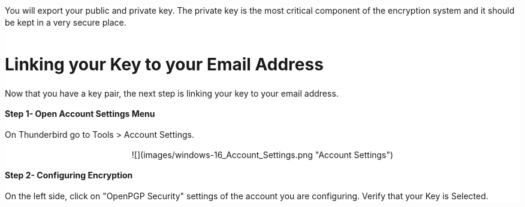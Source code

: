 You will export your public and private key. The private key is the most critical component of the encryption system and it should be kept in a very secure place.

<a name="Link_Key_Email"></a>

Linking your Key to your Email Address
======================================

Now that you have a key pair, the next step is linking your key to your email address.

**Step 1- Open Account Settings Menu**

On Thunderbird go to Tools > Account Settings.

<div style="text-align:center" markdown="1">
![](images/windows-16_Account_Settings.png  "Account Settings")
</div>

**Step 2- Configuring Encryption**

On the left side, click on "OpenPGP Security" settings of the account you are configuring. Verify that your Key is Selected.

<div style="text-align:center" markdown="1">